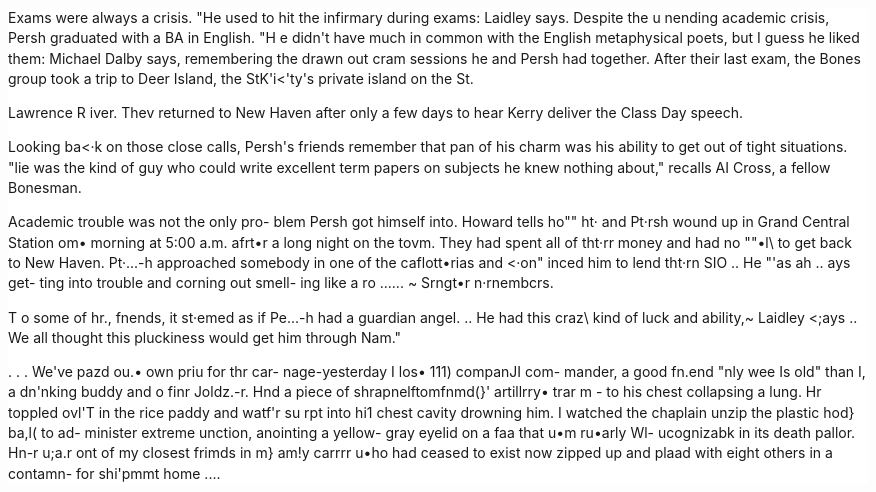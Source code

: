 Exams were always a crisis. "He used 
to hit the infirmary during exams: 
Laidley says. Despite the u nending 
academic crisis, Persh graduated with a 
BA in English. "H e didn't have much in 
common with the English metaphysical 
poets, but I guess he liked them: 
Michael Dalby says, remembering the 
drawn out cram sessions he and Persh 
had together. After their last exam, the 
Bones group took a trip to Deer Island, 
the StK'i<'ty's private island on the St. 

Lawrence R iver. Thev returned to New 
Haven after only a few days to hear 
Kerry deliver the Class Day speech. 

Looking ba<·k on those close calls, 
Persh's friends remember that pan of 
his charm was his ability to get out of 
tight situations. "lie was the kind of guy 
who could write excellent term papers 
on subjects he knew nothing about," 
recalls AI Cross, a fellow Bonesman. 

Academic trouble was not the only pro-
blem Persh got himself into. Howard 
tells ho"" ht· and Pt·rsh wound up in 
Grand Central Station om• morning at 
5:00 a.m. afrt•r a long night on the 
tovm. They had spent all of tht·rr money 
and had no ""•l\ to get back to New 
Haven. Pt·...-h approached somebody in 
one of the caflott•rias and <·on" inced him 
to lend tht·rn SIO .. He "'as ah .. ays get-
ting into trouble and corning out smell-
ing like a ro ...... ~ Srngt•r n·rnembcrs. 

T o some of hr., fnends, it st·emed as if 
Pe...-h had a guardian angel. .. He had 
this craz\ kind of luck and ability,~ 
Laidley <;ays 
.. We all thought this 
pluckiness would 
get 
him through 
Nam." 

. . . We've pazd ou.• own priu for thr car-
nage-yesterday I los• 111) companJI com-
mander, a good fn.end "nly wee Is old" than I, 
a dn'nking buddy and o finr Joldz.-r. Hnd a 
piece of shrapnelftomfnmd(}' artillrry• trar m -
to his chest collapsing a lung. Hr toppled ovl'T 
in the rice paddy and watf'r su rpt into hi1 
chest cavity drowning him. I watched the 
chaplain unzip the plastic hod} ba,l( to ad-
minister extreme unction, anointing a yellow-
gray eyelid on a faa that u•m ru•arly Wl-
ucognizabk in its death pallor. Hn-r u;a.r ont 
of my closest frimds in m} am!y carrrr u•ho 
had ceased to exist now zipped up and plaad 
with eight others in a contamn- for shi'pmmt 
home .... 
